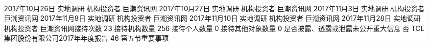 2017年10月26日
实地调研
机构投资者
巨潮资讯网
2017年10月27日
实地调研
机构投资者
巨潮资讯网
2017年11月3日
实地调研
机构投资者
巨潮资讯网
2017年11月8日
实地调研
机构投资者
巨潮资讯网
2017年11月10日
实地调研
机构投资者
巨潮资讯网
2017年11月28日
实地调研
机构投资者
巨潮资讯网接待次数
23
接待机构数量
256
接待个人数量
0
接待其他对象数量
0
是否披露、透露或泄露未公开重大信息
否
TCL集团股份有限公司2017年年度报告
46
第五节重要事项